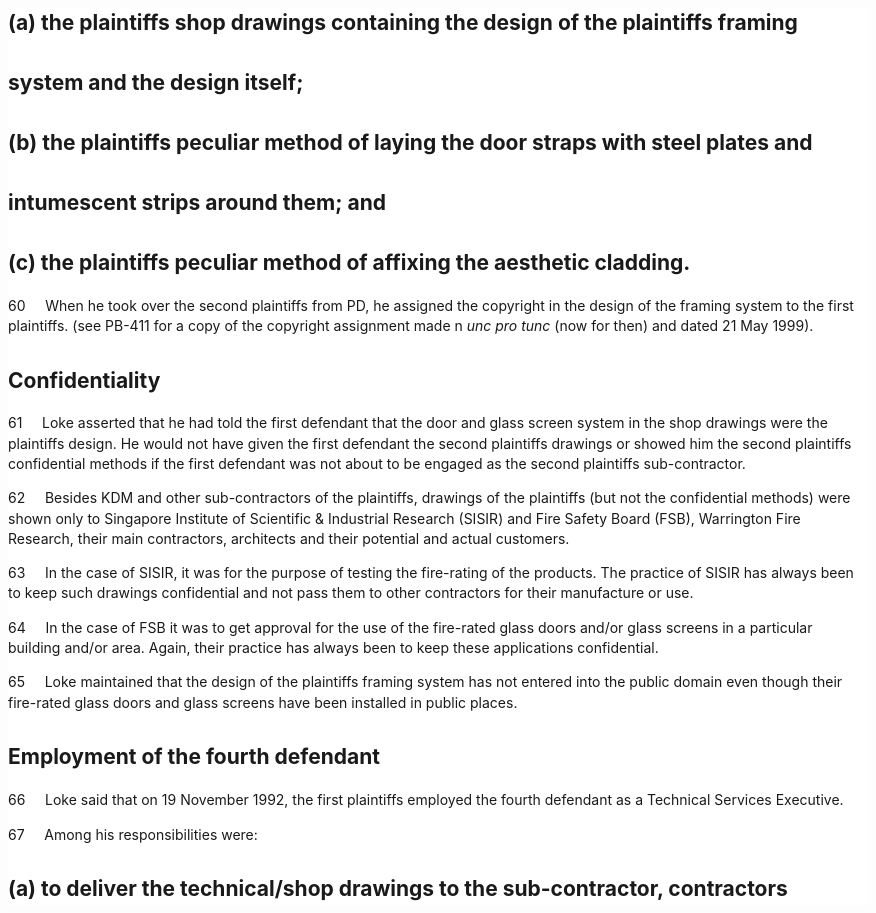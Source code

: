 ## (a) the plaintiffs shop drawings containing the design of the plaintiffs framing 

## system and the design itself; 

## (b) the plaintiffs peculiar method of laying the door straps with steel plates and 

## intumescent strips around them; and 

## (c) the plaintiffs peculiar method of affixing the aesthetic cladding. 

60     When he took over the second plaintiffs from PD, he assigned the copyright in the design of the framing system to the first plaintiffs. (see PB-411 for a copy of the copyright assignment made n _unc pro tunc_ (now for then) and dated 21 May 1999). 


## Confidentiality 

61     Loke asserted that he had told the first defendant that the door and glass screen system in the shop drawings were the plaintiffs design. He would not have given the first defendant the second plaintiffs drawings or showed him the second plaintiffs confidential methods if the first defendant was not about to be engaged as the second plaintiffs sub-contractor. 

62     Besides KDM and other sub-contractors of the plaintiffs, drawings of the plaintiffs (but not the confidential methods) were shown only to Singapore Institute of Scientific & Industrial Research (SISIR) and Fire Safety Board (FSB), Warrington Fire Research, their main contractors, architects and their potential and actual customers. 

63     In the case of SISIR, it was for the purpose of testing the fire-rating of the products. The practice of SISIR has always been to keep such drawings confidential and not pass them to other contractors for their manufacture or use. 

64     In the case of FSB it was to get approval for the use of the fire-rated glass doors and/or glass screens in a particular building and/or area. Again, their practice has always been to keep these applications confidential. 

65     Loke maintained that the design of the plaintiffs framing system has not entered into the public domain even though their fire-rated glass doors and glass screens have been installed in public places. 

## Employment of the fourth defendant 

66     Loke said that on 19 November 1992, the first plaintiffs employed the fourth defendant as a Technical Services Executive. 

67     Among his responsibilities were: 

## (a) to deliver the technical/shop drawings to the sub-contractor, contractors 
